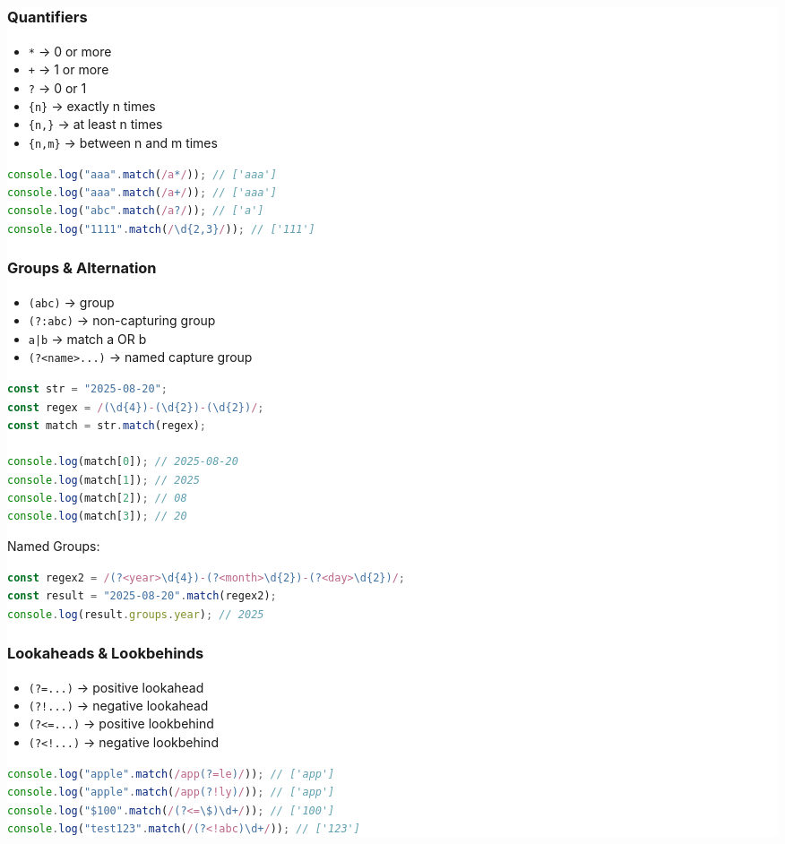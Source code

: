 ### Quantifiers

- `*` → 0 or more
- `+` → 1 or more
- `?` → 0 or 1
- `{n}` → exactly n times
- `{n,}` → at least n times
- `{n,m}` → between n and m times

```js
console.log("aaa".match(/a*/)); // ['aaa']
console.log("aaa".match(/a+/)); // ['aaa']
console.log("abc".match(/a?/)); // ['a']
console.log("1111".match(/\d{2,3}/)); // ['111']
```

### Groups & Alternation

- `(abc)` → group
- `(?:abc)` → non-capturing group
- `a|b` → match a OR b
- `(?<name>...)` → named capture group

```js
const str = "2025-08-20";
const regex = /(\d{4})-(\d{2})-(\d{2})/;
const match = str.match(regex);

console.log(match[0]); // 2025-08-20
console.log(match[1]); // 2025
console.log(match[2]); // 08
console.log(match[3]); // 20
```

Named Groups:

```js
const regex2 = /(?<year>\d{4})-(?<month>\d{2})-(?<day>\d{2})/;
const result = "2025-08-20".match(regex2);
console.log(result.groups.year); // 2025
```

### Lookaheads & Lookbehinds

- `(?=...)` → positive lookahead
- `(?!...)` → negative lookahead
- `(?<=...)` → positive lookbehind
- `(?<!...)` → negative lookbehind

```js
console.log("apple".match(/app(?=le)/)); // ['app']
console.log("apple".match(/app(?!ly)/)); // ['app']
console.log("$100".match(/(?<=\$)\d+/)); // ['100']
console.log("test123".match(/(?<!abc)\d+/)); // ['123']
```

